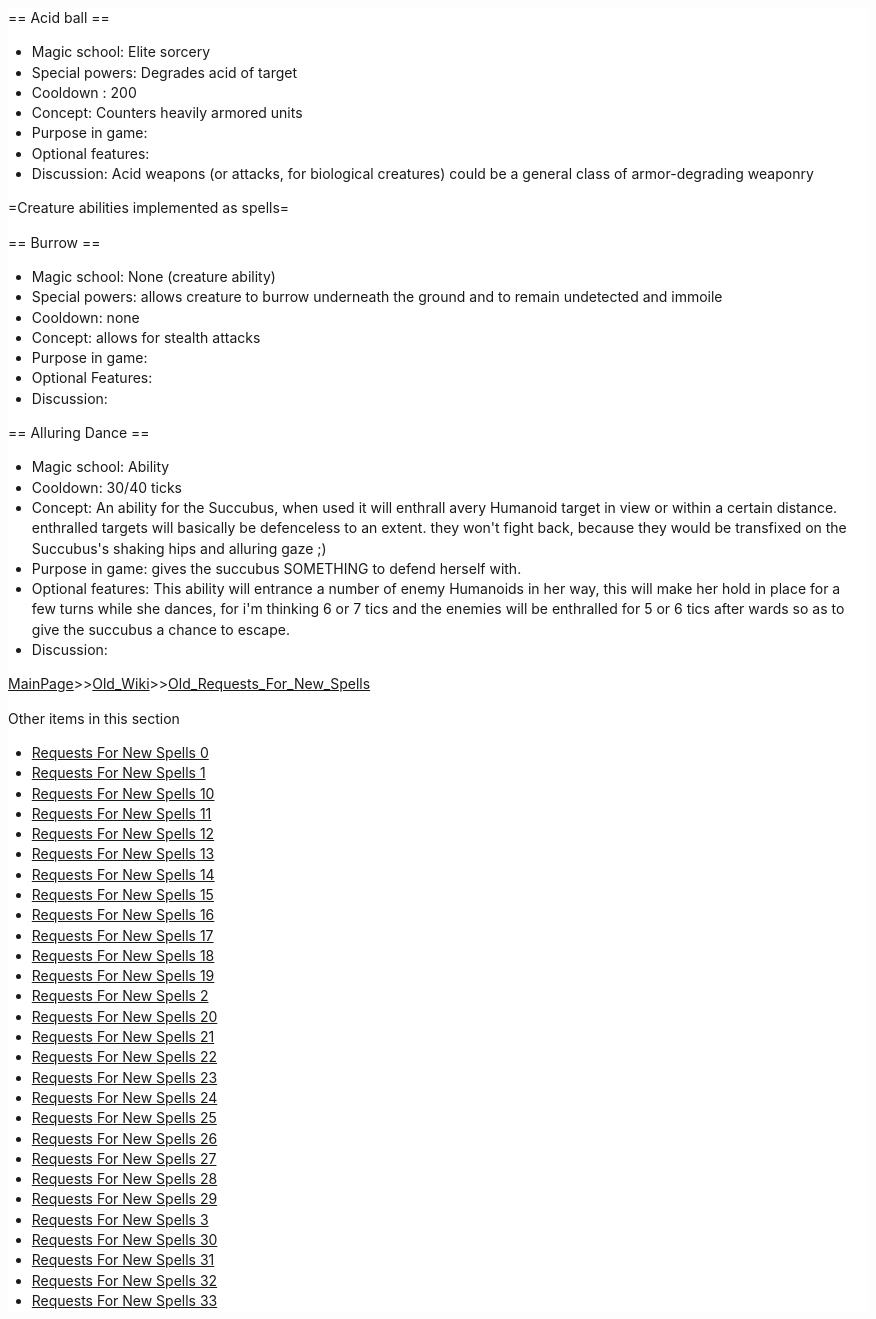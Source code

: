 == Acid ball ==
* Magic school: Elite sorcery
* Special powers: Degrades acid of target
* Cooldown : 200
* Concept: Counters heavily armored units
* Purpose in game: 
* Optional features:
* Discussion: Acid weapons (or attacks, for biological creatures) could be a general class of armor-degrading weaponry

=Creature abilities implemented as spells=

== Burrow ==
* Magic school: None (creature ability)
* Special powers: allows creature to burrow underneath the ground and to remain undetected and immoile
* Cooldown: none
* Concept: allows for stealth attacks
* Purpose in game:
* Optional Features:
* Discussion:

== Alluring Dance ==
* Magic school: Ability 
* Cooldown: 30/40 ticks 
* Concept: An ability for the Succubus, when used it will enthrall avery Humanoid target in view or within a certain distance. enthralled targets will basically be defenceless to an extent. they won't fight back, because they would be transfixed on the Succubus's shaking hips and alluring gaze ;)
* Purpose in game: gives the succubus SOMETHING to defend herself with.
* Optional features: This ability will entrance a number of enemy Humanoids in her way, this will make her hold in place for a few turns while she dances, for i'm thinking 6 or 7 tics and the enemies will be enthralled for 5 or 6 tics after wards so as to give the succubus a chance to escape. 
* Discussion:

[MainPage](/keeperrl_wiki/ "wikilink")>>[Old_Wiki](/keeperrl_wiki/Old_Wiki "wikilink")>>[Old_Requests_For_New_Spells](/keeperrl_wiki/Old_Requests_For_New_Spells "wikilink")

Other items in this section
-    [Requests For New Spells 0](/keeperrl_wiki/Requests_For_New_Spells_0 "wikilink")
-    [Requests For New Spells 1](/keeperrl_wiki/Requests_For_New_Spells_1 "wikilink")
-    [Requests For New Spells 10](/keeperrl_wiki/Requests_For_New_Spells_10 "wikilink")
-    [Requests For New Spells 11](/keeperrl_wiki/Requests_For_New_Spells_11 "wikilink")
-    [Requests For New Spells 12](/keeperrl_wiki/Requests_For_New_Spells_12 "wikilink")
-    [Requests For New Spells 13](/keeperrl_wiki/Requests_For_New_Spells_13 "wikilink")
-    [Requests For New Spells 14](/keeperrl_wiki/Requests_For_New_Spells_14 "wikilink")
-    [Requests For New Spells 15](/keeperrl_wiki/Requests_For_New_Spells_15 "wikilink")
-    [Requests For New Spells 16](/keeperrl_wiki/Requests_For_New_Spells_16 "wikilink")
-    [Requests For New Spells 17](/keeperrl_wiki/Requests_For_New_Spells_17 "wikilink")
-    [Requests For New Spells 18](/keeperrl_wiki/Requests_For_New_Spells_18 "wikilink")
-    [Requests For New Spells 19](/keeperrl_wiki/Requests_For_New_Spells_19 "wikilink")
-    [Requests For New Spells 2](/keeperrl_wiki/Requests_For_New_Spells_2 "wikilink")
-    [Requests For New Spells 20](/keeperrl_wiki/Requests_For_New_Spells_20 "wikilink")
-    [Requests For New Spells 21](/keeperrl_wiki/Requests_For_New_Spells_21 "wikilink")
-    [Requests For New Spells 22](/keeperrl_wiki/Requests_For_New_Spells_22 "wikilink")
-    [Requests For New Spells 23](/keeperrl_wiki/Requests_For_New_Spells_23 "wikilink")
-    [Requests For New Spells 24](/keeperrl_wiki/Requests_For_New_Spells_24 "wikilink")
-    [Requests For New Spells 25](/keeperrl_wiki/Requests_For_New_Spells_25 "wikilink")
-    [Requests For New Spells 26](/keeperrl_wiki/Requests_For_New_Spells_26 "wikilink")
-    [Requests For New Spells 27](/keeperrl_wiki/Requests_For_New_Spells_27 "wikilink")
-    [Requests For New Spells 28](/keeperrl_wiki/Requests_For_New_Spells_28 "wikilink")
-    [Requests For New Spells 29](/keeperrl_wiki/Requests_For_New_Spells_29 "wikilink")
-    [Requests For New Spells 3](/keeperrl_wiki/Requests_For_New_Spells_3 "wikilink")
-    [Requests For New Spells 30](/keeperrl_wiki/Requests_For_New_Spells_30 "wikilink")
-    [Requests For New Spells 31](/keeperrl_wiki/Requests_For_New_Spells_31 "wikilink")
-    [Requests For New Spells 32](/keeperrl_wiki/Requests_For_New_Spells_32 "wikilink")
-    [Requests For New Spells 33](/keeperrl_wiki/Requests_For_New_Spells_33 "wikilink")
